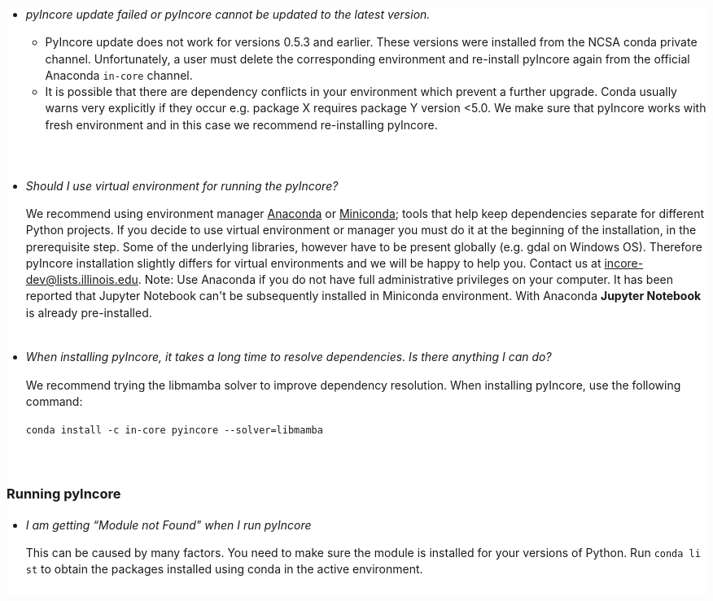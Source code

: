 *   *pyIncore update failed or pyIncore cannot be updated to the latest version.*

    - PyIncore update does not work for versions 0.5.3 and earlier. These versions were installed from 
    the NCSA conda private channel. Unfortunately, a user must delete the corresponding environment and re-install 
    pyIncore again from the official Anaconda `in-core` channel.
    - It is possible that there are dependency conflicts in your environment which prevent a further upgrade. Conda usually warns 
    very explicitly if they occur e.g. package X requires package Y version <5.0. We make sure that pyIncore works with 
    fresh environment and in this case we recommend re-installing pyIncore.
    <br />
    <br />
       
*   *Should I use virtual environment for running the pyIncore?*

    We recommend using environment manager [Anaconda](https://www.anaconda.com/distribution/) 
    or [Miniconda](https://docs.conda.io/en/latest/miniconda.html); tools that help keep dependencies 
    separate for different Python projects. If you decide to use virtual environment or manager you must do it 
    at the beginning of the installation, in the prerequisite step. Some of the underlying libraries, 
    however have to be present globally (e.g. gdal on Windows OS). Therefore pyIncore installation 
    slightly differs for virtual environments and we will be happy to help you. Contact us at 
    <incore-dev@lists.illinois.edu>. 
    Note: Use Anaconda if you do not have full administrative privileges on your computer. It has been reported that 
    Jupyter Notebook can't be subsequently installed in Miniconda environment. With Anaconda **Jupyter Notebook** is already 
    pre-installed.
    <br />
    <br />

*   *When installing pyIncore, it takes a long time to resolve dependencies. Is there anything I can do?*

    We recommend trying the libmamba solver to improve dependency resolution. When installing pyIncore, use the
    following command:

    ```
    conda install -c in-core pyincore --solver=libmamba
    ```
    <br />
    

### Running pyIncore

*   *I am getting “Module not Found" when I run pyIncore* 

    This can be caused by many factors. You need to make sure the module is installed for your versions of Python.
    Run ``conda list`` to obtain the packages installed using conda in the active environment.
    <br />
    <br />
    